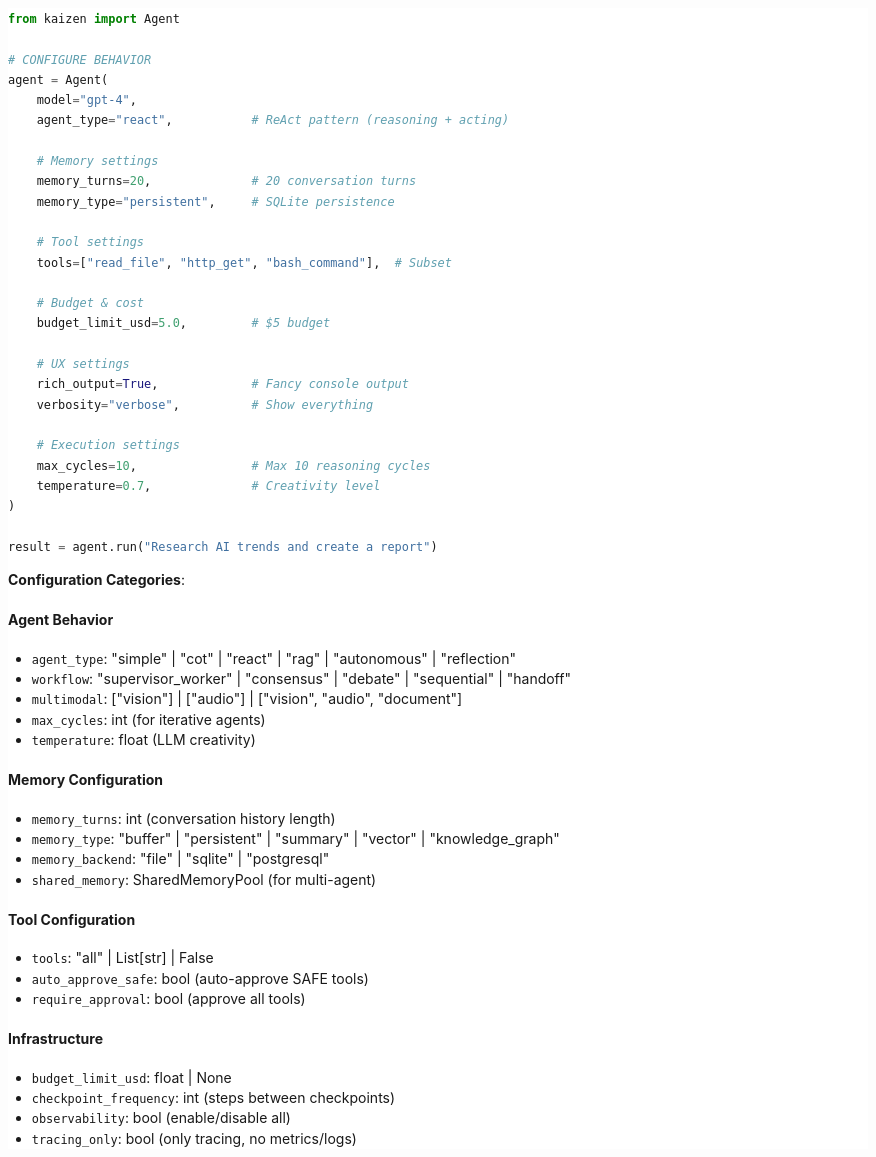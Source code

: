 ```python
from kaizen import Agent

# CONFIGURE BEHAVIOR
agent = Agent(
    model="gpt-4",
    agent_type="react",           # ReAct pattern (reasoning + acting)

    # Memory settings
    memory_turns=20,              # 20 conversation turns
    memory_type="persistent",     # SQLite persistence

    # Tool settings
    tools=["read_file", "http_get", "bash_command"],  # Subset

    # Budget & cost
    budget_limit_usd=5.0,         # $5 budget

    # UX settings
    rich_output=True,             # Fancy console output
    verbosity="verbose",          # Show everything

    # Execution settings
    max_cycles=10,                # Max 10 reasoning cycles
    temperature=0.7,              # Creativity level
)

result = agent.run("Research AI trends and create a report")
```

**Configuration Categories**:

#### Agent Behavior
- `agent_type`: "simple" | "cot" | "react" | "rag" | "autonomous" | "reflection"
- `workflow`: "supervisor_worker" | "consensus" | "debate" | "sequential" | "handoff"
- `multimodal`: ["vision"] | ["audio"] | ["vision", "audio", "document"]
- `max_cycles`: int (for iterative agents)
- `temperature`: float (LLM creativity)

#### Memory Configuration
- `memory_turns`: int (conversation history length)
- `memory_type`: "buffer" | "persistent" | "summary" | "vector" | "knowledge_graph"
- `memory_backend`: "file" | "sqlite" | "postgresql"
- `shared_memory`: SharedMemoryPool (for multi-agent)

#### Tool Configuration
- `tools`: "all" | List[str] | False
- `auto_approve_safe`: bool (auto-approve SAFE tools)
- `require_approval`: bool (approve all tools)

#### Infrastructure
- `budget_limit_usd`: float | None
- `checkpoint_frequency`: int (steps between checkpoints)
- `observability`: bool (enable/disable all)
- `tracing_only`: bool (only tracing, no metrics/logs)
